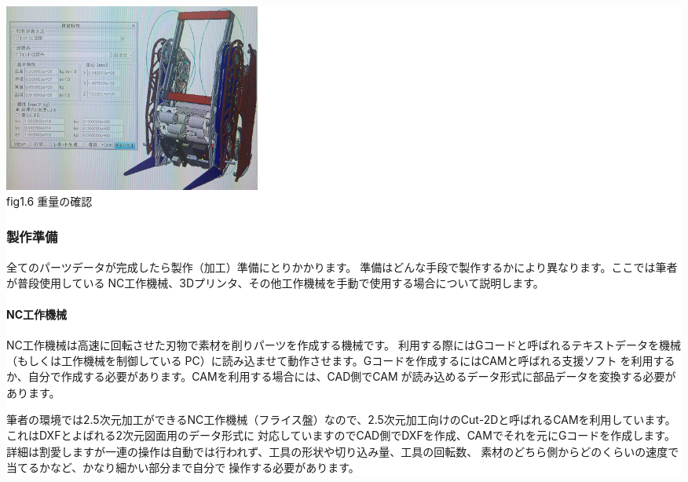 <img src="./image/section3/gopher_detail5_.jpg" width="320px"><br>fig1.6 重量の確認<br>
</div>

### 製作準備

全てのパーツデータが完成したら製作（加工）準備にとりかかります。
準備はどんな手段で製作するかにより異なります。ここでは筆者が普段使用している
NC工作機械、3Dプリンタ、その他工作機械を手動で使用する場合について説明します。


#### NC工作機械

NC工作機械は高速に回転させた刃物で素材を削りパーツを作成する機械です。
利用する際にはGコードと呼ばれるテキストデータを機械（もしくは工作機械を制御している
PC）に読み込ませて動作させます。Gコードを作成するにはCAMと呼ばれる支援ソフト
を利用するか、自分で作成する必要があります。CAMを利用する場合には、CAD側でCAM
が読み込めるデータ形式に部品データを変換する必要があります。

筆者の環境では2.5次元加工ができるNC工作機械（フライス盤）なので、2.5次元加工向けのCut-2Dと呼ばれるCAMを利用しています。これはDXFとよばれる2次元図面用のデータ形式に
対応していますのでCAD側でDXFを作成、CAMでそれを元にGコードを作成します。
詳細は割愛しますが一連の操作は自動では行われず、工具の形状や切り込み量、工具の回転数、
素材のどちら側からどのくらいの速度で当てるかなど、かなり細かい部分まで自分で
操作する必要があります。
